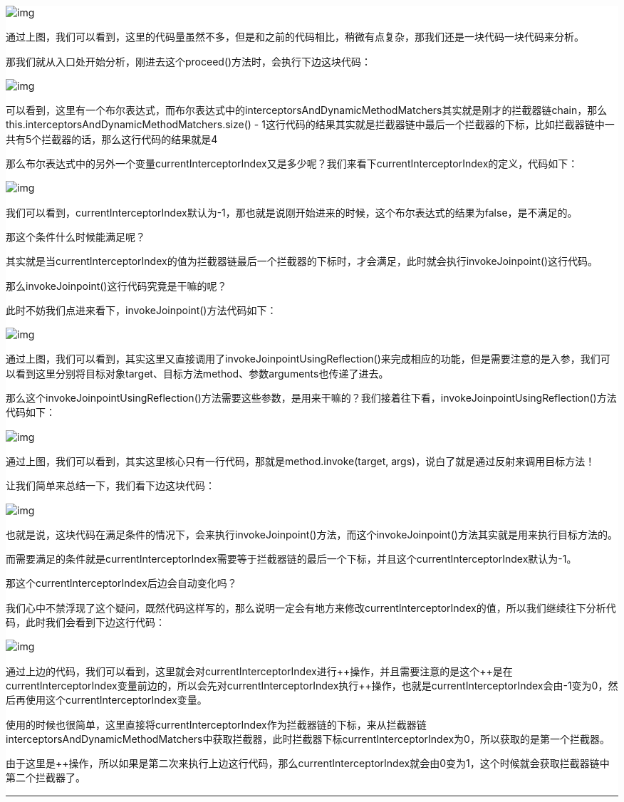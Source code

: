 ![img](https://studyimages.oss-cn-beijing.aliyuncs.com/img/Spring/202303/202303021320172.png)

通过上图，我们可以看到，这里的代码量虽然不多，但是和之前的代码相比，稍微有点复杂，那我们还是一块代码一块代码来分析。

那我们就从入口处开始分析，刚进去这个proceed()方法时，会执行下边这块代码：

![img](https://studyimages.oss-cn-beijing.aliyuncs.com/img/Spring/202303/202303021320250.png)

可以看到，这里有一个布尔表达式，而布尔表达式中的interceptorsAndDynamicMethodMatchers其实就是刚才的拦截器链chain，那么this.interceptorsAndDynamicMethodMatchers.size() - 1这行代码的结果其实就是拦截器链中最后一个拦截器的下标，比如拦截器链中一共有5个拦截器的话，那么这行代码的结果就是4

那么布尔表达式中的另外一个变量currentInterceptorIndex又是多少呢？我们来看下currentInterceptorIndex的定义，代码如下：

![img](https://studyimages.oss-cn-beijing.aliyuncs.com/img/Spring/202303/202303021320064.png)

我们可以看到，currentInterceptorIndex默认为-1，那也就是说刚开始进来的时候，这个布尔表达式的结果为false，是不满足的。

那这个条件什么时候能满足呢？

其实就是当currentInterceptorIndex的值为拦截器链最后一个拦截器的下标时，才会满足，此时就会执行invokeJoinpoint()这行代码。

那么invokeJoinpoint()这行代码究竟是干嘛的呢？

此时不妨我们点进来看下，invokeJoinpoint()方法代码如下：

![img](https://studyimages.oss-cn-beijing.aliyuncs.com/img/Spring/202303/202303021320301.png)

通过上图，我们可以看到，其实这里又直接调用了invokeJoinpointUsingReflection()来完成相应的功能，但是需要注意的是入参，我们可以看到这里分别将目标对象target、目标方法method、参数arguments也传递了进去。

那么这个invokeJoinpointUsingReflection()方法需要这些参数，是用来干嘛的？我们接着往下看，invokeJoinpointUsingReflection()方法代码如下：

![img](https://studyimages.oss-cn-beijing.aliyuncs.com/img/Spring/202303/202303021320371.png)

通过上图，我们可以看到，其实这里核心只有一行代码，那就是method.invoke(target, args)，说白了就是通过反射来调用目标方法！

让我们简单来总结一下，我们看下边这块代码：

![img](https://studyimages.oss-cn-beijing.aliyuncs.com/img/Spring/202303/202303021320473.png)

也就是说，这块代码在满足条件的情况下，会来执行invokeJoinpoint()方法，而这个invokeJoinpoint()方法其实就是用来执行目标方法的。

而需要满足的条件就是currentInterceptorIndex需要等于拦截器链的最后一个下标，并且这个currentInterceptorIndex默认为-1。

那这个currentInterceptorIndex后边会自动变化吗？

我们心中不禁浮现了这个疑问，既然代码这样写的，那么说明一定会有地方来修改currentInterceptorIndex的值，所以我们继续往下分析代码，此时我们会看到下边这行代码：

![img](https://studyimages.oss-cn-beijing.aliyuncs.com/img/Spring/202303/202303021320188.png)

通过上边的代码，我们可以看到，这里就会对currentInterceptorIndex进行++操作，并且需要注意的是这个++是在currentInterceptorIndex变量前边的，所以会先对currentInterceptorIndex执行++操作，也就是currentInterceptorIndex会由-1变为0，然后再使用这个currentInterceptorIndex变量。

使用的时候也很简单，这里直接将currentInterceptorIndex作为拦截器链的下标，来从拦截器链interceptorsAndDynamicMethodMatchers中获取拦截器，此时拦截器下标currentInterceptorIndex为0，所以获取的是第一个拦截器。

由于这里是++操作，所以如果是第二次来执行上边这行代码，那么currentInterceptorIndex就会由0变为1，这个时候就会获取拦截器链中第二个拦截器了。

---

